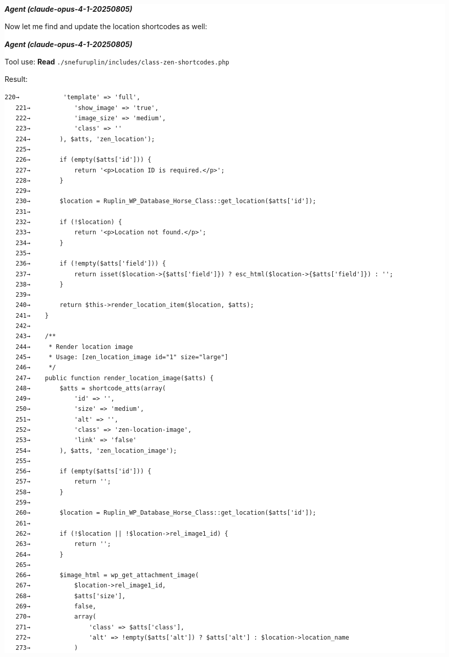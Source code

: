_**Agent (claude-opus-4-1-20250805)**_

Now let me find and update the location shortcodes as well:

_**Agent (claude-opus-4-1-20250805)**_

Tool use: **Read** `./snefuruplin/includes/class-zen-shortcodes.php`

Result:

```
220→            'template' => 'full',
   221→            'show_image' => 'true',
   222→            'image_size' => 'medium',
   223→            'class' => ''
   224→        ), $atts, 'zen_location');
   225→        
   226→        if (empty($atts['id'])) {
   227→            return '<p>Location ID is required.</p>';
   228→        }
   229→        
   230→        $location = Ruplin_WP_Database_Horse_Class::get_location($atts['id']);
   231→        
   232→        if (!$location) {
   233→            return '<p>Location not found.</p>';
   234→        }
   235→        
   236→        if (!empty($atts['field'])) {
   237→            return isset($location->{$atts['field']}) ? esc_html($location->{$atts['field']}) : '';
   238→        }
   239→        
   240→        return $this->render_location_item($location, $atts);
   241→    }
   242→    
   243→    /**
   244→     * Render location image
   245→     * Usage: [zen_location_image id="1" size="large"]
   246→     */
   247→    public function render_location_image($atts) {
   248→        $atts = shortcode_atts(array(
   249→            'id' => '',
   250→            'size' => 'medium',
   251→            'alt' => '',
   252→            'class' => 'zen-location-image',
   253→            'link' => 'false'
   254→        ), $atts, 'zen_location_image');
   255→        
   256→        if (empty($atts['id'])) {
   257→            return '';
   258→        }
   259→        
   260→        $location = Ruplin_WP_Database_Horse_Class::get_location($atts['id']);
   261→        
   262→        if (!$location || !$location->rel_image1_id) {
   263→            return '';
   264→        }
   265→        
   266→        $image_html = wp_get_attachment_image(
   267→            $location->rel_image1_id, 
   268→            $atts['size'], 
   269→            false, 
   270→            array(
   271→                'class' => $atts['class'],
   272→                'alt' => !empty($atts['alt']) ? $atts['alt'] : $location->location_name
   273→            )
```